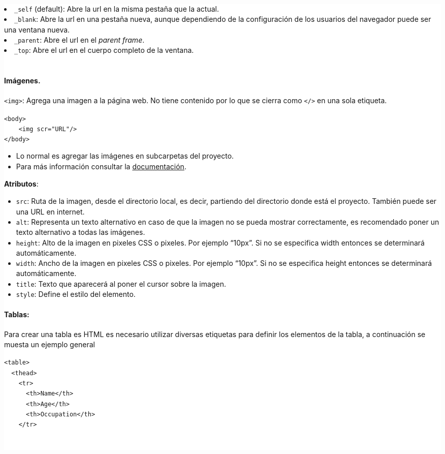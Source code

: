 <li><code>_self</code> (default): Abre la url en la misma pestaña que la actual.</li>
<li><code>_blank</code>: Abre la url en una pestaña nueva, aunque dependiendo de la configuración de los usuarios del navegador puede ser una ventana nueva.</li>
<li><code>_parent</code>: Abre el url en el <em>parent frame</em>.</li>
<li><code>_top</code>: Abre el url en el cuerpo completo de la ventana.</li>
</ul>
</li>
</ul>
<br>
<h4 id="imágenes.">Imágenes.</h4>
<p><code>&lt;img&gt;</code>: Agrega una imagen a la página web. No tiene contenido por lo que se cierra como <code>&lt;/&gt;</code> en una sola etiqueta.</p>
<pre class=" language-html"><code class="prism  language-html"><span class="token tag"><span class="token tag"><span class="token punctuation">&lt;</span>body</span><span class="token punctuation">&gt;</span></span>
	<span class="token tag"><span class="token tag"><span class="token punctuation">&lt;</span>img</span> <span class="token attr-name">scr</span><span class="token attr-value"><span class="token punctuation">=</span><span class="token punctuation">"</span>URL<span class="token punctuation">"</span></span><span class="token punctuation">/&gt;</span></span>
<span class="token tag"><span class="token tag"><span class="token punctuation">&lt;/</span>body</span><span class="token punctuation">&gt;</span></span> 
</code></pre>
<ul>
<li>Lo normal es agregar las imágenes en subcarpetas del proyecto.</li>
<li>Para más información consultar la <a href="https://developer.mozilla.org/en-US/docs/Web/HTML/Element/img">documentación</a>.</li>
</ul>
<p><strong>Atributos</strong>:</p>
<ul>
<li><code>src</code>: Ruta de la imagen, desde el directorio local, es decir, partiendo del directorio donde está el proyecto. También puede ser una URL en internet.</li>
<li><code>alt</code>: Representa un texto alternativo en caso de que la imagen no se pueda mostrar correctamente, es recomendado poner un texto alternativo a todas las imágenes.</li>
<li><code>height</code>: Alto de la imagen en pixeles CSS o pixeles. Por ejemplo “10px”. Si no se especifica width entonces se determinará automáticamente.</li>
<li><code>width</code>: Ancho de la imagen en pixeles CSS o pixeles. Por ejemplo “10px”. Si no se especifica height entonces se determinará automáticamente.</li>
<li><code>title</code>: Texto que aparecerá al poner el cursor sobre la imagen.</li>
<li><code>style</code>: Define el estilo del elemento.</li>
</ul>
<h4 id="tablas">Tablas:</h4>
<p>Para crear una tabla es HTML es necesario utilizar diversas etiquetas para definir los elementos de la tabla, a continuación se muesta un ejemplo general</p>
<pre class=" language-html"><code class="prism  language-html"><span class="token tag"><span class="token tag"><span class="token punctuation">&lt;</span>table</span><span class="token punctuation">&gt;</span></span>
  <span class="token tag"><span class="token tag"><span class="token punctuation">&lt;</span>thead</span><span class="token punctuation">&gt;</span></span>
    <span class="token tag"><span class="token tag"><span class="token punctuation">&lt;</span>tr</span><span class="token punctuation">&gt;</span></span>
      <span class="token tag"><span class="token tag"><span class="token punctuation">&lt;</span>th</span><span class="token punctuation">&gt;</span></span>Name<span class="token tag"><span class="token tag"><span class="token punctuation">&lt;/</span>th</span><span class="token punctuation">&gt;</span></span>
      <span class="token tag"><span class="token tag"><span class="token punctuation">&lt;</span>th</span><span class="token punctuation">&gt;</span></span>Age<span class="token tag"><span class="token tag"><span class="token punctuation">&lt;/</span>th</span><span class="token punctuation">&gt;</span></span>
      <span class="token tag"><span class="token tag"><span class="token punctuation">&lt;</span>th</span><span class="token punctuation">&gt;</span></span>Occupation<span class="token tag"><span class="token tag"><span class="token punctuation">&lt;/</span>th</span><span class="token punctuation">&gt;</span></span>
    <span class="token tag"><span class="token tag"><span class="token punctuation">&lt;/</span>tr</span><span class="token punctuation">&gt;</span></span>